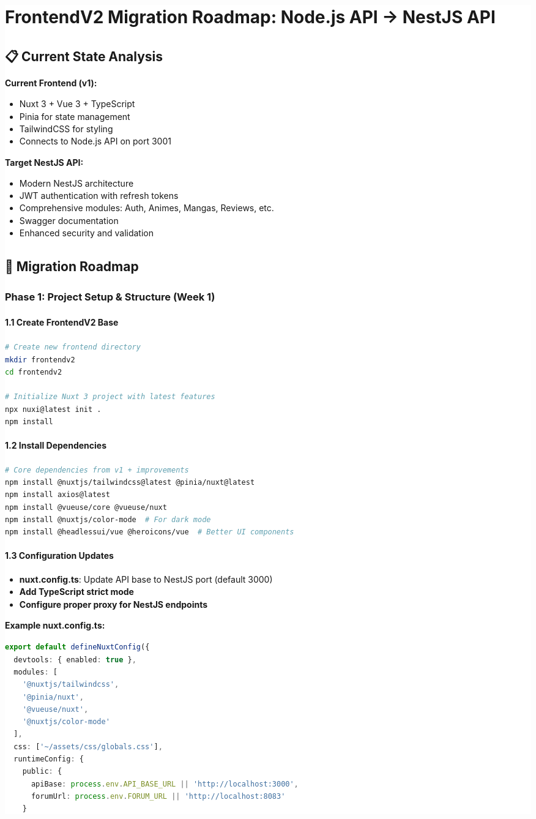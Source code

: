 # FrontendV2 Migration Roadmap: Node.js API → NestJS API

## 📋 Current State Analysis

**Current Frontend (v1):**
- Nuxt 3 + Vue 3 + TypeScript
- Pinia for state management  
- TailwindCSS for styling
- Connects to Node.js API on port 3001

**Target NestJS API:**
- Modern NestJS architecture
- JWT authentication with refresh tokens
- Comprehensive modules: Auth, Animes, Mangas, Reviews, etc.
- Swagger documentation
- Enhanced security and validation

## 🚀 Migration Roadmap

### **Phase 1: Project Setup & Structure (Week 1)**

#### 1.1 Create FrontendV2 Base
```bash
# Create new frontend directory
mkdir frontendv2
cd frontendv2

# Initialize Nuxt 3 project with latest features
npx nuxi@latest init .
npm install
```

#### 1.2 Install Dependencies
```bash
# Core dependencies from v1 + improvements
npm install @nuxtjs/tailwindcss@latest @pinia/nuxt@latest
npm install axios@latest
npm install @vueuse/core @vueuse/nuxt
npm install @nuxtjs/color-mode  # For dark mode
npm install @headlessui/vue @heroicons/vue  # Better UI components
```

#### 1.3 Configuration Updates
- **nuxt.config.ts**: Update API base to NestJS port (default 3000)
- **Add TypeScript strict mode**
- **Configure proper proxy for NestJS endpoints**

**Example nuxt.config.ts:**
```typescript
export default defineNuxtConfig({
  devtools: { enabled: true },
  modules: [
    '@nuxtjs/tailwindcss', 
    '@pinia/nuxt',
    '@vueuse/nuxt',
    '@nuxtjs/color-mode'
  ],
  css: ['~/assets/css/globals.css'],
  runtimeConfig: {
    public: {
      apiBase: process.env.API_BASE_URL || 'http://localhost:3000',
      forumUrl: process.env.FORUM_URL || 'http://localhost:8083'
    }
```